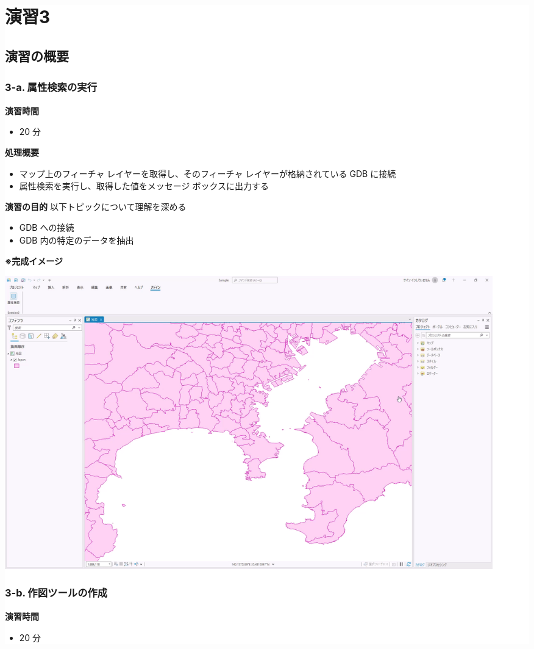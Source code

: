 # 演習3

## 演習の概要
### 3-a. 属性検索の実行

**演習時間**
* 20 分

**処理概要**
- マップ上のフィーチャ レイヤーを取得し、そのフィーチャ レイヤーが格納されている GDB に接続
- 属性検索を実行し、取得した値をメッセージ ボックスに出力する

**演習の目的**
以下トピックについて理解を深める
* GDB への接続
* GDB 内の特定のデータを抽出

__※完成イメージ__

<img src="./img/01_imageA.gif" width="800px">

### 3-b. 作図ツールの作成

**演習時間**
* 20 分
